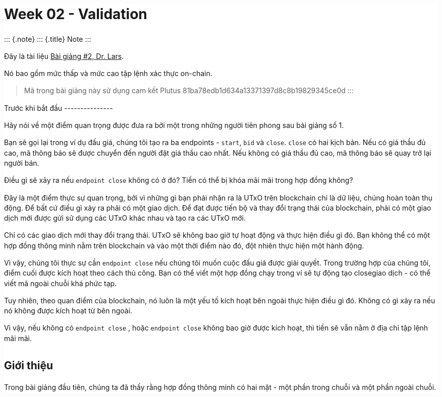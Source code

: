 Week 02 - Validation
====================

::: {.note}
::: {.title}
Note
:::

Đây là tài liệu [Bài giảng \#2, Dr. Lars](https://youtu.be/7nDGZkUIeUQ).

Nó bao gồm mức thấp và mức cao tập lệnh xác thực on-chain.

> Mã trong bài giảng này sử dụng cam kết Plutus
> 81ba78edb1d634a13371397d8c8b19829345ce0d
:::

Trước khi bắt đầu \-\-\-\-\-\-\-\-\-\-\-\-\-\--

Hãy nói về một điểm quan trọng được đưa ra bởi một trong những người
tiên phong sau bài giảng số 1.

Bạn sẽ gọi lại trong ví dụ đấu giá, chúng tôi tạo ra ba endpoints -
`start`, `bid` và `close`. `close` có hai kịch bản. Nếu có giá thầu đủ
cao, mã thông báo sẽ được chuyển đến người đặt giá thầu cao nhất. Nếu
không có giá thầu đủ cao, mã thông báo sẽ quay trở lại người bán.

Điều gì sẽ xảy ra nếu `endpoint close` không có ở đó? Tiền có thể bị
khóa mãi mãi trong hợp đồng không?

Đây là một điểm thực sự quan trọng, bởi vì những gì bạn phải nhận ra là
UTxO trên blockchain chỉ là dữ liệu, chúng hoàn toàn thụ động. Để bất cứ
điều gì xảy ra phải có một giao dịch. Để đạt được tiến bộ và thay đổi
trạng thái của blockchain, phải có một giao dịch mới được gửi sử dụng
các UTxO khác nhau và tạo ra các UTxO mới.

Chỉ có các giao dịch mới thay đổi trạng thái. UTxO sẽ không bao giờ tự
hoạt động và thực hiện điều gì đó. Bạn không thể có một hợp đồng thông
minh nằm trên blockchain và vào một thời điểm nào đó, đột nhiên thực
hiện một hành động.

Vì vậy, chúng tôi thực sự cần `endpoint close` nếu chúng tôi muốn cuộc
đấu giá được giải quyết. Trong trường hợp của chúng tôi, điểm cuối được
kích hoạt theo cách thủ công. Bạn có thể viết một hợp đồng chạy trong ví
sẽ tự động tạo closegiao dịch - có thể viết mã ngoài chuỗi khá phức tạp.

Tuy nhiên, theo quan điểm của blockchain, nó luôn là một yếu tố kích
hoạt bên ngoài thực hiện điều gì đó. Không có gì xảy ra nếu nó không
được kích hoạt từ bên ngoài.

Vì vậy, nếu không có `endpoint close` , hoặc `endpoint close` không bao
giờ được kích hoạt, thì tiền sẽ vẫn nằm ở địa chỉ tập lệnh mãi mãi.

Giới thiệu
----------

Trong bài giảng đầu tiên, chúng ta đã thấy rằng hợp đồng thông minh có
hai mặt - một phần trong chuỗi và một phần ngoài chuỗi.
